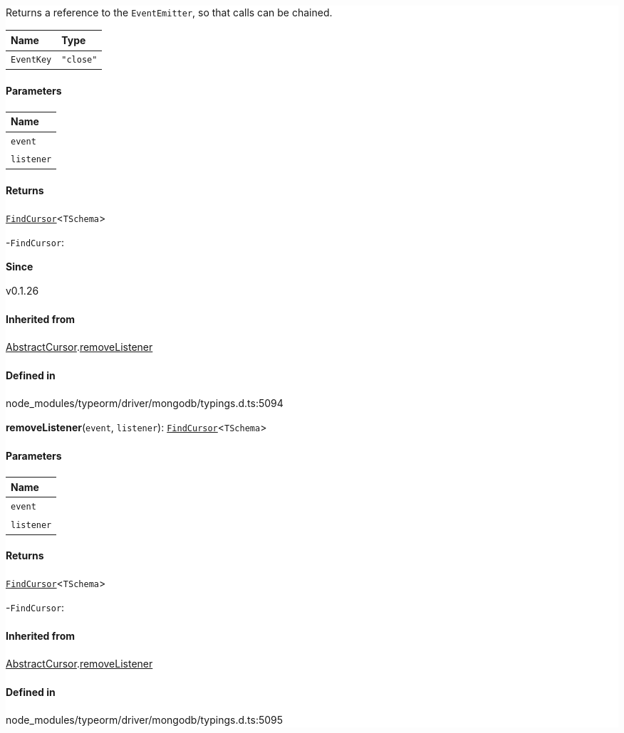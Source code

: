
Returns a reference to the `EventEmitter`, so that calls can be chained.

| Name | Type |
| :------ | :------ |
| `EventKey` | ``"close"`` |

#### Parameters

| Name |
| :------ |
| `event` | `EventKey` |
| `listener` | [`AbstractCursorEvents`](../index.md#abstractcursorevents)[`EventKey`] |

#### Returns

[`FindCursor`](FindCursor.md)<`TSchema`\>

-`FindCursor`: 

**Since**

v0.1.26

#### Inherited from

[AbstractCursor](AbstractCursor.md).[removeListener](AbstractCursor.md#removelistener)

#### Defined in

node_modules/typeorm/driver/mongodb/typings.d.ts:5094

**removeListener**(`event`, `listener`): [`FindCursor`](FindCursor.md)<`TSchema`\>

#### Parameters

| Name |
| :------ |
| `event` | [`CommonEvents`](../index.md#commonevents) |
| `listener` | (`eventName`: `string` \| `symbol`, `listener`: [`GenericListener`](../index.md#genericlistener)) => `void` |

#### Returns

[`FindCursor`](FindCursor.md)<`TSchema`\>

-`FindCursor`: 

#### Inherited from

[AbstractCursor](AbstractCursor.md).[removeListener](AbstractCursor.md#removelistener)

#### Defined in

node_modules/typeorm/driver/mongodb/typings.d.ts:5095
